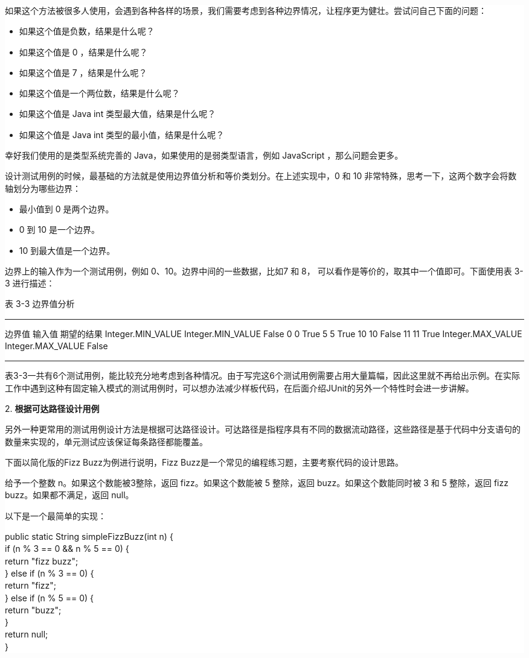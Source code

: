 如果这个方法被很多人使用，会遇到各种各样的场景，我们需要考虑到各种边界情况，让程序更为健壮。尝试问自己下面的问题：

-   如果这个值是负数，结果是什么呢？

-   如果这个值是 0 ，结果是什么呢？

-   如果这个值是 7 ，结果是什么呢？

-   如果这个值是一个两位数，结果是什么呢？

-   如果这个值是 Java int 类型最大值，结果是什么呢？

-   如果这个值是 Java int 类型的最小值，结果是什么呢？

幸好我们使用的是类型系统完善的 Java，如果使用的是弱类型语言，例如
JavaScript ，那么问题会更多。

设计测试用例的时候，最基础的方法就是使用边界值分析和等价类划分。在上述实现中，0
和 10 非常特殊，思考一下，这两个数字会将数轴划分为哪些边界：

-   最小值到 0 是两个边界。

-   0 到 10 是一个边界。

-   10 到最大值是一个边界。

边界上的输入作为一个测试用例，例如 0、10。边界中间的一些数据，比如7 和
8， 可以看作是等价的，取其中一个值即可。下面使用表 3-3 进行描述：

表 3-3 边界值分析

  -------------------- -------------------- ------------
  边界值               输入值               期望的结果
  Integer.MIN\_VALUE   Integer.MIN\_VALUE   False
  0                    0                    True
  5                    5                    True
  10                   10                   False
  11                   11                   True
  Integer.MAX\_VALUE   Integer.MAX\_VALUE   False
  -------------------- -------------------- ------------

表3-3一共有6个测试用例，能比较充分地考虑到各种情况。由于写完这6个测试用例需要占用大量篇幅，因此这里就不再给出示例。在实际工作中遇到这种有固定输入模式的测试用例时，可以想办法减少样板代码，在后面介绍JUnit的另外一个特性时会进一步讲解。

2\. **根据可达路径设计用例**

另外一种更常用的测试用例设计方法是根据可达路径设计。可达路径是指程序具有不同的数据流动路径，这些路径是基于代码中分支语句的数量来实现的，单元测试应该保证每条路径都能覆盖。

下面以简化版的Fizz Buzz为例进行说明，Fizz
Buzz是一个常见的编程练习题，主要考察代码的设计思路。

给予一个整数 n。如果这个数能被3整除，返回 fizz。如果这个数能被 5
整除，返回 buzz。如果这个数能同时被 3 和 5 整除，返回 fizz
buzz。如果都不满足，返回 null。

以下是一个最简单的实现：

public static String simpleFizzBuzz(int n) {\
if (n % 3 == 0 && n % 5 == 0) {\
return \"fizz buzz\";\
} else if (n % 3 == 0) {\
return \"fizz\";\
} else if (n % 5 == 0) {\
return \"buzz\";\
}\
return null;\
}

